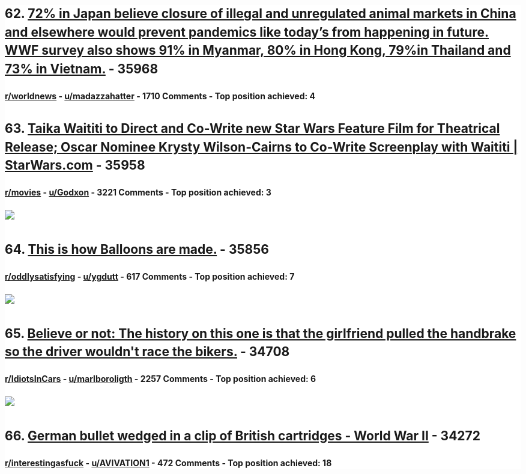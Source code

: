 ## 62. [72% in Japan believe closure of illegal and unregulated animal markets in China and elsewhere would prevent pandemics like today’s from happening in future. WWF survey also shows 91% in Myanmar, 80% in Hong Kong, 79%in Thailand and 73% in Vietnam.](http://reddit.com/r/worldnews/comments/gd8jpy/72_in_japan_believe_closure_of_illegal_and/) - 35968
#### [r/worldnews](http://reddit.com/r/worldnews) - [u/madazzahatter](http://reddit.com/u/madazzahatter) - 1710 Comments - Top position achieved: 4

## 63. [Taika Waititi to Direct and Co-Write new Star Wars Feature Film for Theatrical Release; Oscar Nominee Krysty Wilson-Cairns to Co-Write Screenplay with Waititi | StarWars.com](http://reddit.com/r/movies/comments/gdeb1w/taika_waititi_to_direct_and_cowrite_new_star_wars/) - 35958
#### [r/movies](http://reddit.com/r/movies) - [u/Godxon](http://reddit.com/u/Godxon) - 3221 Comments - Top position achieved: 3

<a href="https://www.starwars.com/news/taika-waititi-announce"><img src="spoiler"></img></a>

## 64. [This is how Balloons are made.](http://reddit.com/r/oddlysatisfying/comments/gdju50/this_is_how_balloons_are_made/) - 35856
#### [r/oddlysatisfying](http://reddit.com/r/oddlysatisfying) - [u/ygdutt](http://reddit.com/u/ygdutt) - 617 Comments - Top position achieved: 7

<a href="https://v.redd.it/6dryj8ql8tw41"><img src="https://b.thumbs.redditmedia.com/3FITlgwS31jnfPL_RQBzadgtPZQtkIi9Yfm75OdRMEM.jpg"></img></a>

## 65. [Believe or not: The history on this one is that the girlfriend pulled the handbrake so the driver wouldn't race the bikers.](http://reddit.com/r/IdiotsInCars/comments/gd4p3e/believe_or_not_the_history_on_this_one_is_that/) - 34708
#### [r/IdiotsInCars](http://reddit.com/r/IdiotsInCars) - [u/marlboroligth](http://reddit.com/u/marlboroligth) - 2257 Comments - Top position achieved: 6

<a href="https://v.redd.it/4c9rj20kbow41"><img src="https://b.thumbs.redditmedia.com/WGL34s7lXx2LNz7ObZ8vz8blKsCi6JNj2p8ihXLxjmQ.jpg"></img></a>

## 66. [German bullet wedged in a clip of British cartridges - World War II](http://reddit.com/r/interestingasfuck/comments/gdcdou/german_bullet_wedged_in_a_clip_of_british/) - 34272
#### [r/interestingasfuck](http://reddit.com/r/interestingasfuck) - [u/AVIVATION1](http://reddit.com/u/AVIVATION1) - 472 Comments - Top position achieved: 18
